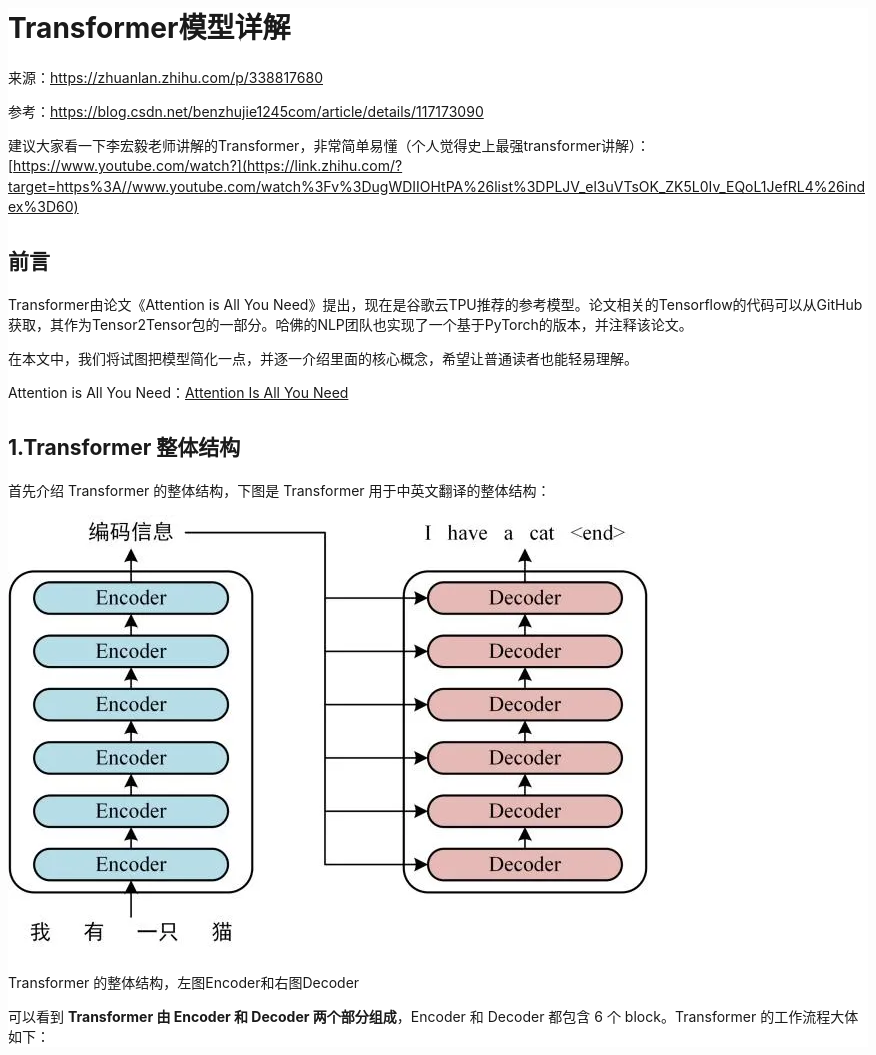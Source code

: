 # Transformer模型详解

来源：https://zhuanlan.zhihu.com/p/338817680

参考：https://blog.csdn.net/benzhujie1245com/article/details/117173090

建议大家看一下李宏毅老师讲解的Transformer，非常简单易懂（个人觉得史上最强transformer讲解）：[https://www.youtube.com/watch?](https://link.zhihu.com/?target=https%3A//www.youtube.com/watch%3Fv%3DugWDIIOHtPA%26list%3DPLJV_el3uVTsOK_ZK5L0Iv_EQoL1JefRL4%26index%3D60)

## 前言

Transformer由论文《Attention is All You Need》提出，现在是谷歌云TPU推荐的参考模型。论文相关的Tensorflow的代码可以从GitHub获取，其作为Tensor2Tensor包的一部分。哈佛的NLP团队也实现了一个基于PyTorch的版本，并注释该论文。

在本文中，我们将试图把模型简化一点，并逐一介绍里面的核心概念，希望让普通读者也能轻易理解。

Attention is All You Need：[Attention Is All You Need](https://link.zhihu.com/?target=https%3A//arxiv.org/abs/1706.03762)

## 1.Transformer 整体结构

首先介绍 Transformer 的整体结构，下图是 Transformer 用于中英文翻译的整体结构：

![img](../imgs/v2-4544255f3f24b7af1e520684ae38403f_1440w.webp)

Transformer 的整体结构，左图Encoder和右图Decoder

可以看到 **Transformer 由 Encoder 和 Decoder 两个部分组成**，Encoder 和 Decoder 都包含 6 个 block。Transformer 的工作流程大体如下：
